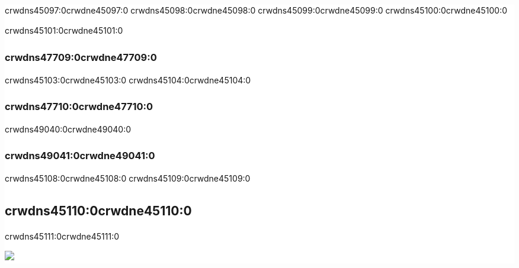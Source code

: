 crwdns45097:0crwdne45097:0 crwdns45098:0crwdne45098:0 crwdns45099:0crwdne45099:0 crwdns45100:0crwdne45100:0

crwdns45101:0crwdne45101:0

### crwdns47709:0crwdne47709:0

crwdns45103:0crwdne45103:0 crwdns45104:0crwdne45104:0

### crwdns47710:0crwdne47710:0

crwdns49040:0crwdne49040:0

### crwdns49041:0crwdne49041:0

crwdns45108:0crwdne45108:0 crwdns45109:0crwdne45109:0

## crwdns45110:0crwdne45110:0

crwdns45111:0crwdne45111:0   
  
  
[![](/images/fit-200/student_privacy_pledge.png)](http://studentprivacypledge.org/)